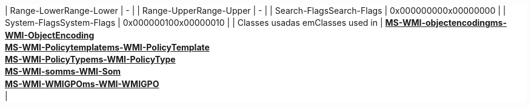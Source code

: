 | <span data-ttu-id="d7e87-252">Range-Lower</span><span class="sxs-lookup"><span data-stu-id="d7e87-252">Range-Lower</span></span>            | \-                                                                                                                                                                                                                                                                                               |
| <span data-ttu-id="d7e87-253">Range-Upper</span><span class="sxs-lookup"><span data-stu-id="d7e87-253">Range-Upper</span></span>            | \-                                                                                                                                                                                                                                                                                               |
| <span data-ttu-id="d7e87-254">Search-Flags</span><span class="sxs-lookup"><span data-stu-id="d7e87-254">Search-Flags</span></span>           | <span data-ttu-id="d7e87-255">0x00000000</span><span class="sxs-lookup"><span data-stu-id="d7e87-255">0x00000000</span></span>                                                                                                                                                                                                                                                                                       |
| <span data-ttu-id="d7e87-256">System-Flags</span><span class="sxs-lookup"><span data-stu-id="d7e87-256">System-Flags</span></span>           | <span data-ttu-id="d7e87-257">0x00000010</span><span class="sxs-lookup"><span data-stu-id="d7e87-257">0x00000010</span></span>                                                                                                                                                                                                                                                                                       |
| <span data-ttu-id="d7e87-258">Classes usadas em</span><span class="sxs-lookup"><span data-stu-id="d7e87-258">Classes used in</span></span>        | [<span data-ttu-id="d7e87-259">**MS-WMI-objectencoding**</span><span class="sxs-lookup"><span data-stu-id="d7e87-259">**ms-WMI-ObjectEncoding**</span></span>](c-mswmi-objectencoding.md)<br/> [<span data-ttu-id="d7e87-260">**MS-WMI-Policytemplate**</span><span class="sxs-lookup"><span data-stu-id="d7e87-260">**ms-WMI-PolicyTemplate**</span></span>](c-mswmi-policytemplate.md)<br/> [<span data-ttu-id="d7e87-261">**MS-WMI-PolicyType**</span><span class="sxs-lookup"><span data-stu-id="d7e87-261">**ms-WMI-PolicyType**</span></span>](c-mswmi-policytype.md)<br/> [<span data-ttu-id="d7e87-262">**MS-WMI-som**</span><span class="sxs-lookup"><span data-stu-id="d7e87-262">**ms-WMI-Som**</span></span>](c-mswmi-som.md)<br/> [<span data-ttu-id="d7e87-263">**MS-WMI-WMIGPO**</span><span class="sxs-lookup"><span data-stu-id="d7e87-263">**ms-WMI-WMIGPO**</span></span>](c-mswmi-wmigpo.md)<br/> |



 

 





